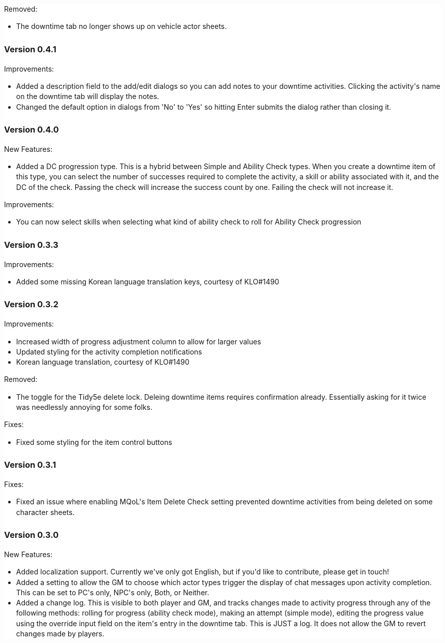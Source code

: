 Removed:
- The downtime tab no longer shows up on vehicle actor sheets.

### Version 0.4.1
Improvements:
- Added a description field to the add/edit dialogs so you can add notes to your downtime activities. Clicking the activity's name on the downtime tab will display the notes.
- Changed the default option in dialogs from 'No' to 'Yes' so hitting Enter submits the dialog rather than closing it.

### Version 0.4.0
New Features:
- Added a DC progression type. This is a hybrid between Simple and Ability Check types. When you create a downtime item of this type, you can select the number of successes required to complete the activity, a skill or ability associated with it, and the DC of the check. Passing the check will increase the success count by one. Failing the check will not increase it.

Improvements:
- You can now select skills when selecting what kind of ability check to roll for Ability Check progression

### Version 0.3.3
Improvements:
- Added some missing Korean language translation keys, courtesy of KLO#1490

### Version 0.3.2
Improvements:
- Increased width of progress adjustment column to allow for larger values
- Updated styling for the activity completion notifications
- Korean language translation, courtesy of KLO#1490

Removed:
- The toggle for the Tidy5e delete lock. Deleing downtime items requires confirmation already. Essentially asking for it twice was needlessly annoying for some folks.

Fixes:
- Fixed some styling for the item control buttons

### Version 0.3.1
Fixes:
- Fixed an issue where enabling MQoL's Item Delete Check setting prevented downtime activities from being deleted on some character sheets.

### Version 0.3.0
New Features:
- Added localization support. Currently we've only got English, but if you'd like to contribute, please get in touch!
- Added a setting to allow the GM to choose which actor types trigger the display of chat messages upon activity completion. This can be set to PC's only, NPC's only, Both, or Neither.
- Added a change log. This is visible to both player and GM, and tracks changes made to activity progress through any of the following methods: rolling for progress (ability check mode), making an attempt (simple mode), editing the progress value using the override input field on the item's entry in the downtime tab. This is JUST a log. It does not allow the GM to revert changes made by players.
